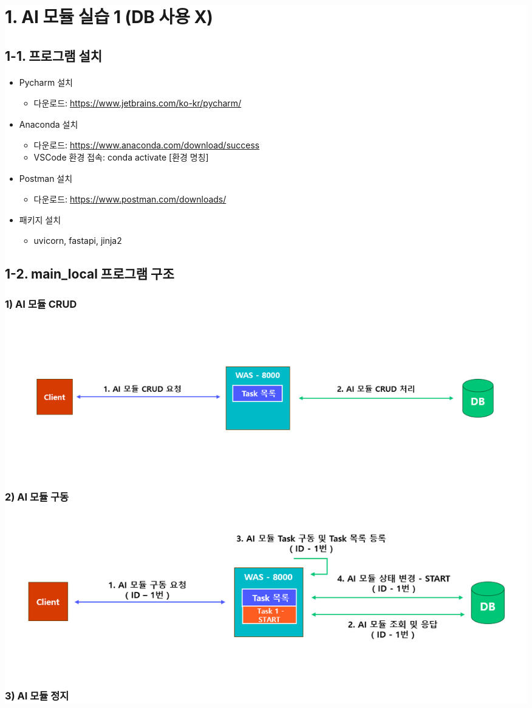# 1. AI 모듈 실습 1 (DB 사용 X)
## 1-1. 프로그램 설치
* Pycharm 설치
  * 다운로드: https://www.jetbrains.com/ko-kr/pycharm/


* Anaconda 설치
  * 다운로드: https://www.anaconda.com/download/success
  * VSCode 환경 접속: conda activate [환경 명칭]


* Postman 설치
  * 다운로드: https://www.postman.com/downloads/


* 패키지 설치
  * uvicorn, fastapi, jinja2

## 1-2. main_local 프로그램 구조
### 1) AI 모듈 CRUD
![img.png](imgs/img_1_1.png)
### 2) AI 모듈 구동
![img.png](imgs/img_1_2.png)
### 3) AI 모듈 정지